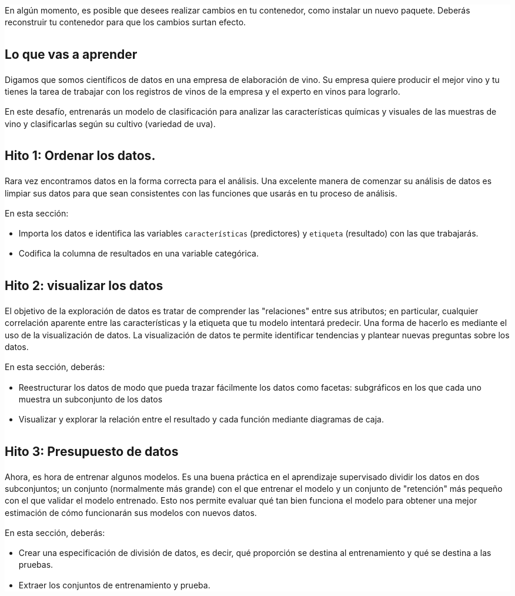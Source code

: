 En algún momento, es posible que desees realizar cambios en tu contenedor, como instalar un nuevo paquete. Deberás reconstruir tu contenedor para que los cambios surtan efecto.

## Lo que vas a aprender

Digamos que somos científicos de datos en una empresa de elaboración de vino. Su empresa quiere producir el mejor vino y tu tienes la tarea de trabajar con los registros de vinos de la empresa y el experto en vinos para lograrlo.

En este desafío, entrenarás un modelo de clasificación para analizar las características químicas y visuales de las muestras de vino y clasificarlas según su cultivo (variedad de uva).

## Hito 1: ‍️Ordenar los datos.

Rara vez encontramos datos en la forma correcta para el análisis. Una excelente manera de comenzar su análisis de datos es limpiar sus datos para que sean consistentes con las funciones que usarás en tu proceso de análisis.

En esta sección:

- Importa los datos e identifica las variables `características` (predictores) y `etiqueta` (resultado) con las que trabajarás.

- Codifica la columna de resultados en una variable categórica.


## Hito 2: visualizar los datos

El objetivo de la exploración de datos es tratar de comprender las "relaciones" entre sus atributos; en particular, cualquier correlación aparente entre las características y la etiqueta que tu modelo intentará predecir. Una forma de hacerlo es mediante el uso de la visualización de datos. La visualización de datos te permite identificar tendencias y plantear nuevas preguntas sobre los datos.

En esta sección, deberás:

- Reestructurar los datos de modo que pueda trazar fácilmente los datos como facetas: subgráficos en los que cada uno muestra un subconjunto de los datos

- Visualizar y explorar la relación entre el resultado y cada función mediante diagramas de caja.

## Hito 3: Presupuesto de datos

Ahora, es hora de entrenar algunos modelos. Es una buena práctica en el aprendizaje supervisado dividir los datos en dos subconjuntos; un conjunto (normalmente más grande) con el que entrenar el modelo y un conjunto de "retención" más pequeño con el que validar el modelo entrenado. Esto nos permite evaluar qué tan bien funciona el modelo para obtener una mejor estimación de cómo funcionarán sus modelos con nuevos datos.

En esta sección, deberás:

- Crear una especificación de división de datos, es decir, qué proporción se destina al entrenamiento y qué se destina a las pruebas.

- Extraer los conjuntos de entrenamiento y prueba.

